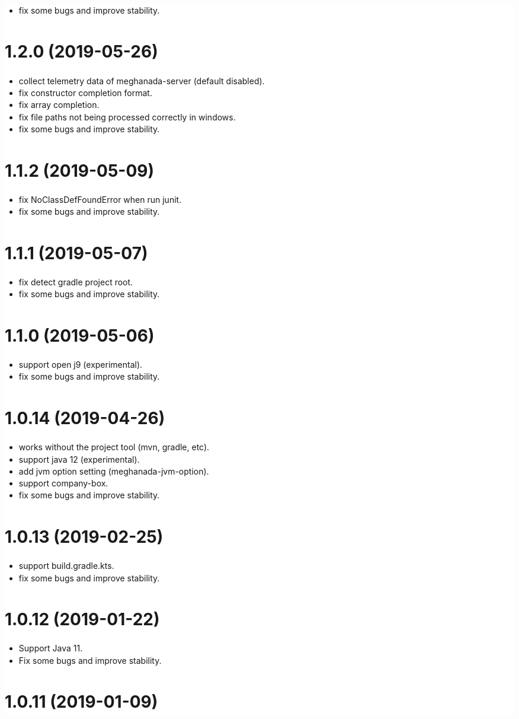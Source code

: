 - fix some bugs and improve stability.

# 1.2.0 (2019-05-26)

- collect telemetry data of meghanada-server (default disabled).
- fix constructor completion format.
- fix array completion.
- fix file paths not being processed correctly in windows.
- fix some bugs and improve stability.

# 1.1.2 (2019-05-09)

- fix NoClassDefFoundError when run junit.
- fix some bugs and improve stability.

# 1.1.1 (2019-05-07)

- fix detect gradle project root.
- fix some bugs and improve stability.

# 1.1.0 (2019-05-06)

- support open j9 (experimental).
- fix some bugs and improve stability.

# 1.0.14 (2019-04-26)

- works without the project tool (mvn, gradle, etc).
- support java 12 (experimental).
- add jvm option setting (meghanada-jvm-option).
- support company-box.
- fix some bugs and improve stability.

# 1.0.13 (2019-02-25)

- support build.gradle.kts.
- fix some bugs and improve stability.

# 1.0.12 (2019-01-22)

- Support Java 11.
- Fix some bugs and improve stability.

# 1.0.11 (2019-01-09)
